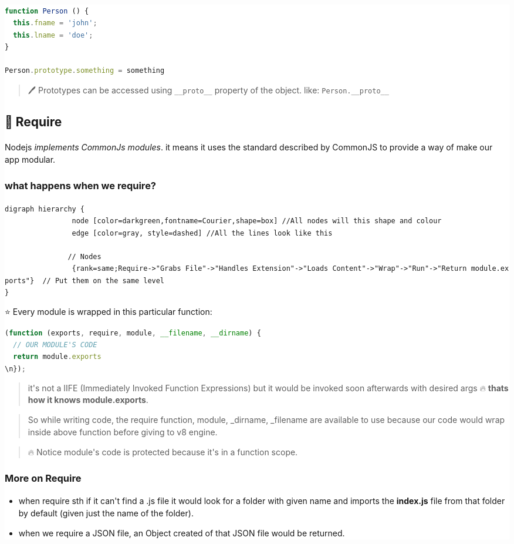 ```js
function Person () {
  this.fname = 'john';
  this.lname = 'doe';
}

Person.prototype.something = something
```

> 🖊 Prototypes can be accessed using `__proto__` property of the object. like:
> `Person.__proto__`

## 📝 Require

Nodejs *implements CommonJs modules*. it means it uses the standard described by CommonJS to provide a way of make our app modular.

### what happens when we require?

```graphviz
digraph hierarchy {
                node [color=darkgreen,fontname=Courier,shape=box] //All nodes will this shape and colour
                edge [color=gray, style=dashed] //All the lines look like this

               // Nodes
                {rank=same;Require->"Grabs File"->"Handles Extension"->"Loads Content"->"Wrap"->"Run"->"Return module.exports"}  // Put them on the same level
}
```


⭐ Every module is wrapped in this particular function:

```js
(function (exports, require, module, __filename, __dirname) {
  // OUR MODULE'S CODE
  return module.exports
\n});
```

> it's not a IIFE (Immediately Invoked Function Expressions) but it would be invoked soon afterwards with desired args
🔥 **thats how it knows module.exports**.

> So while writing code, the require function, module, _dirname, _filename are available to use because our code would wrap inside above function before giving to v8 engine.

> 🔥 Notice module's code is protected because it's in a function scope.

### More on Require

- when require sth if it can't find a .js file it would look for a folder with given name and imports the **index.js** file from that folder by default (given just the name of the folder).

- when we require a JSON file, an Object created of that JSON file would be returned.
